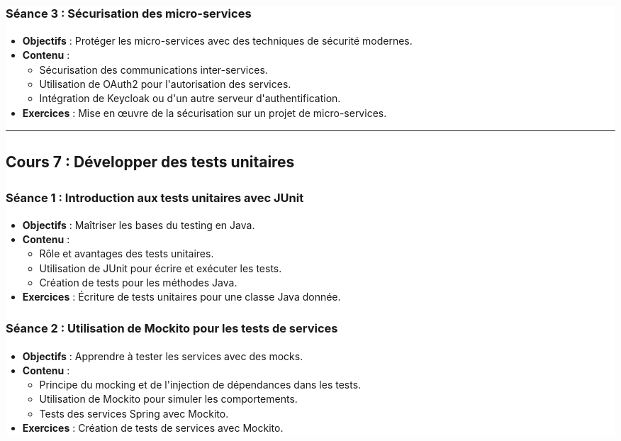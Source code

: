### Séance 3 : Sécurisation des micro-services
- **Objectifs** : Protéger les micro-services avec des techniques de sécurité modernes.
- **Contenu** :
  - Sécurisation des communications inter-services.
  - Utilisation de OAuth2 pour l'autorisation des services.
  - Intégration de Keycloak ou d'un autre serveur d'authentification.
- **Exercices** : Mise en œuvre de la sécurisation sur un projet de micro-services.

---

## Cours 7 : Développer des tests unitaires

### Séance 1 : Introduction aux tests unitaires avec JUnit
- **Objectifs** : Maîtriser les bases du testing en Java.
- **Contenu** :
  - Rôle et avantages des tests unitaires.
  - Utilisation de JUnit pour écrire et exécuter les tests.
  - Création de tests pour les méthodes Java.
- **Exercices** : Écriture de tests unitaires pour une classe Java donnée.

### Séance 2 : Utilisation de Mockito pour les tests de services
- **Objectifs** : Apprendre à tester les services avec des mocks.
- **Contenu** :
  - Principe du mocking et de l'injection de dépendances dans les tests.
  - Utilisation de Mockito pour simuler les comportements.
  - Tests des services Spring avec Mockito.
- **Exercices** : Création de tests de services avec Mockito.

